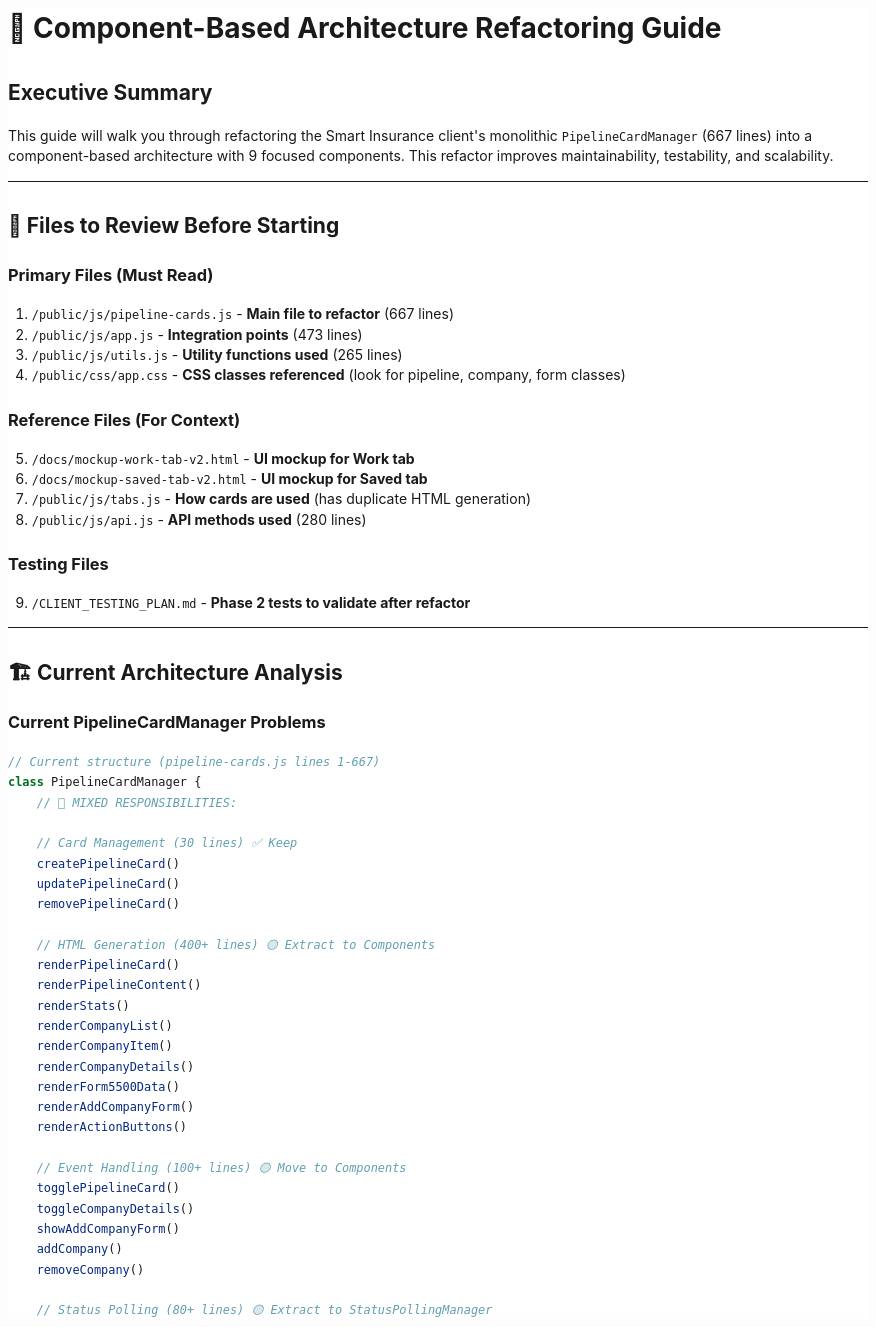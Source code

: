 # 🔧 **Component-Based Architecture Refactoring Guide**

## **Executive Summary**
This guide will walk you through refactoring the Smart Insurance client's monolithic `PipelineCardManager` (667 lines) into a component-based architecture with 9 focused components. This refactor improves maintainability, testability, and scalability.

---

## 📁 **Files to Review Before Starting**

### **Primary Files (Must Read)**
1. `/public/js/pipeline-cards.js` - **Main file to refactor** (667 lines)
2. `/public/js/app.js` - **Integration points** (473 lines)
3. `/public/js/utils.js` - **Utility functions used** (265 lines)
4. `/public/css/app.css` - **CSS classes referenced** (look for pipeline, company, form classes)

### **Reference Files (For Context)**
5. `/docs/mockup-work-tab-v2.html` - **UI mockup for Work tab**
6. `/docs/mockup-saved-tab-v2.html` - **UI mockup for Saved tab**
7. `/public/js/tabs.js` - **How cards are used** (has duplicate HTML generation)
8. `/public/js/api.js` - **API methods used** (280 lines)

### **Testing Files**
9. `/CLIENT_TESTING_PLAN.md` - **Phase 2 tests to validate after refactor**

---

## 🏗️ **Current Architecture Analysis**

### **Current PipelineCardManager Problems**
```javascript
// Current structure (pipeline-cards.js lines 1-667)
class PipelineCardManager {
    // 🔴 MIXED RESPONSIBILITIES:
    
    // Card Management (30 lines) ✅ Keep
    createPipelineCard()
    updatePipelineCard() 
    removePipelineCard()
    
    // HTML Generation (400+ lines) 🟡 Extract to Components
    renderPipelineCard()
    renderPipelineContent()
    renderStats()
    renderCompanyList()
    renderCompanyItem()
    renderCompanyDetails() 
    renderForm5500Data()
    renderAddCompanyForm()
    renderActionButtons()
    
    // Event Handling (100+ lines) 🟡 Move to Components
    togglePipelineCard()
    toggleCompanyDetails()
    showAddCompanyForm()
    addCompany()
    removeCompany()
    
    // Status Polling (80+ lines) 🟡 Extract to StatusPollingManager
```